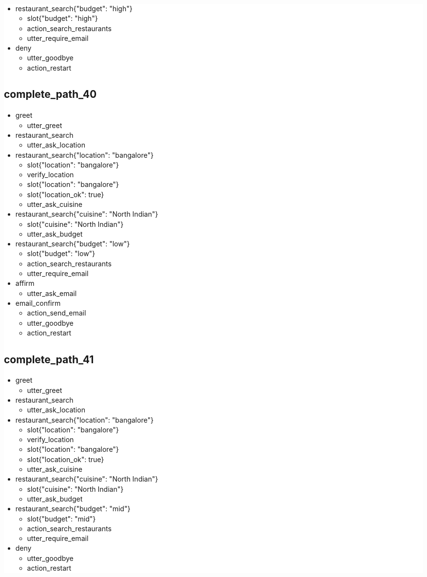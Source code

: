 *  restaurant_search{"budget": "high"}
    - slot{"budget": "high"}
    - action_search_restaurants
    - utter_require_email
* deny
    - utter_goodbye
    - action_restart
     

## complete_path_40
* greet
    - utter_greet
* restaurant_search
    - utter_ask_location
* restaurant_search{"location": "bangalore"}
    - slot{"location": "bangalore"}  
    - verify_location
    - slot{"location": "bangalore"}
    - slot{"location_ok": true}
    - utter_ask_cuisine
* restaurant_search{"cuisine": "North Indian"}
    - slot{"cuisine": "North Indian"}
    - utter_ask_budget
*  restaurant_search{"budget": "low"}
    - slot{"budget": "low"}
    - action_search_restaurants
    - utter_require_email
* affirm
    - utter_ask_email
* email_confirm
    - action_send_email
    - utter_goodbye
    - action_restart

     

## complete_path_41
* greet
    - utter_greet
* restaurant_search
    - utter_ask_location
* restaurant_search{"location": "bangalore"}
    - slot{"location": "bangalore"} 
    - verify_location
    - slot{"location": "bangalore"}
    - slot{"location_ok": true}
    - utter_ask_cuisine
* restaurant_search{"cuisine": "North Indian"}
    - slot{"cuisine": "North Indian"}
    - utter_ask_budget
*  restaurant_search{"budget": "mid"}
    - slot{"budget": "mid"}
    - action_search_restaurants
    - utter_require_email
* deny
    - utter_goodbye
    - action_restart
     